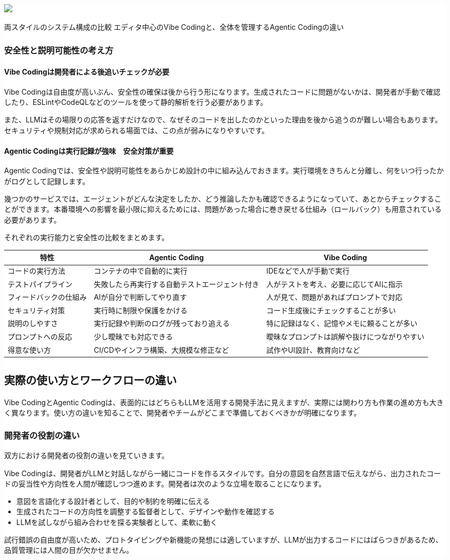 ![](https://ai-data-base.com/wp-content/uploads/2025/05/AIDB_90427_5-1024x710.png)

両スタイルのシステム構成の比較 エディタ中心のVibe Codingと、全体を管理するAgentic Codingの違い

### 安全性と説明可能性の考え方

#### Vibe Codingは開発者による後追いチェックが必要

Vibe Codingは自由度が高いぶん、安全性の確保は後から行う形になります。生成されたコードに問題がないかは、開発者が手動で確認したり、ESLintやCodeQLなどのツールを使って静的解析を行う必要があります。

また、LLMはその場限りの応答を返すだけなので、なぜそのコードを出したのかといった理由を後から追うのが難しい場合もあります。セキュリティや規制対応が求められる場面では、この点が弱みになりやすいです。

#### Agentic Codingは実行記録が強味　安全対策が重要

Agentic Codingでは、安全性や説明可能性をあらかじめ設計の中に組み込んでおきます。実行環境をきちんと分離し、何をいつ行ったかがログとして記録します。

幾つかのサービスでは、エージェントがどんな決定をしたか、どう推論したかも確認できるようになっていて、あとからチェックすることができます。本番環境への影響を最小限に抑えるためには、問題があった場合に巻き戻せる仕組み（ロールバック）も用意されている必要があります。

それぞれの実行能力と安全性の比較をまとめます。

| 特性 | Agentic Coding | Vibe Coding |
| --- | --- | --- |
| コードの実行方法 | コンテナの中で自動的に実行 | IDEなどで人が手動で実行 |
| テストパイプライン | 失敗したら再実行する自動テストエージェント付き | 人がテストを考え、必要に応じてAIに指示 |
| フィードバックの仕組み | AIが自分で判断してやり直す | 人が見て、問題があればプロンプトで対応 |
| セキュリティ対策 | 実行時に制限や保護をかける | コード生成後にチェックすることが多い |
| 説明のしやすさ | 実行記録や判断のログが残っており追える | 特に記録はなく、記憶やメモに頼ることが多い |
| プロンプトへの反応 | 少し曖昧でも対応できる | 曖昧なプロンプトは誤解や抜けにつながりやすい |
| 得意な使い方 | CI/CDやインフラ構築、大規模な修正など | 試作やUI設計、教育向けなど |

## 実際の使い方とワークフローの違い

Vibe CodingとAgentic Codingは、表面的にはどちらもLLMを活用する開発手法に見えますが、実際には関わり方も作業の進め方も大きく異なります。使い方の違いを知ることで、開発者やチームがどこまで準備しておくべきかが明確になります。

### 開発者の役割の違い

双方における開発者の役割の違いを見ていきます。

Vibe Codingは、開発者がLLMと対話しながら一緒にコードを作るスタイルです。自分の意図を自然言語で伝えながら、出力されたコードの妥当性や方向性を人間が確認しつつ進めます。開発者は次のような立場を取ることになります。

- 意図を言語化する設計者として、目的や制約を明確に伝える
- 生成されたコードの方向性を調整する監督者として、デザインや動作を確認する
- LLMを試しながら組み合わせを探る実験者として、柔軟に動く

試行錯誤の自由度が高いため、プロトタイピングや新機能の発想には適していますが、LLMが出力するコードにはばらつきがあるため、品質管理には人間の目が欠かせません。

